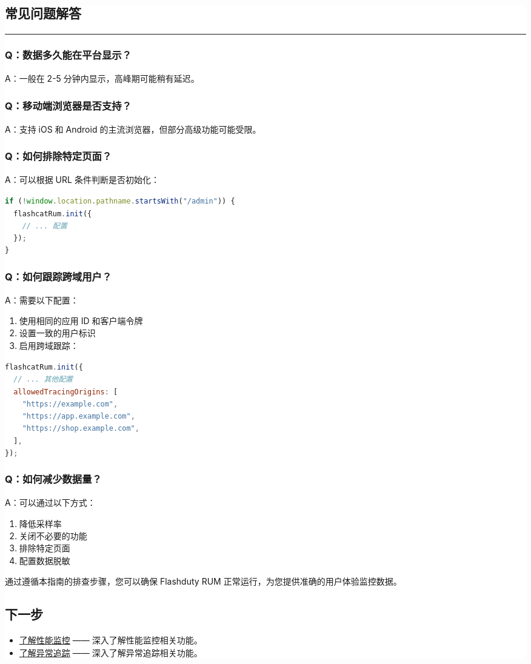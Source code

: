 ## 常见问题解答

---

### Q：数据多久能在平台显示？

A：一般在 2-5 分钟内显示，高峰期可能稍有延迟。

### Q：移动端浏览器是否支持？

A：支持 iOS 和 Android 的主流浏览器，但部分高级功能可能受限。

### Q：如何排除特定页面？

A：可以根据 URL 条件判断是否初始化：

```javascript
if (!window.location.pathname.startsWith("/admin")) {
  flashcatRum.init({
    // ... 配置
  });
}
```

### Q：如何跟踪跨域用户？

A：需要以下配置：

1. 使用相同的应用 ID 和客户端令牌
2. 设置一致的用户标识
3. 启用跨域跟踪：

```javascript
flashcatRum.init({
  // ... 其他配置
  allowedTracingOrigins: [
    "https://example.com",
    "https://app.example.com",
    "https://shop.example.com",
  ],
});
```

### Q：如何减少数据量？

A：可以通过以下方式：

1. 降低采样率
2. 关闭不必要的功能
3. 排除特定页面
4. 配置数据脱敏

通过遵循本指南的排查步骤，您可以确保 Flashduty RUM 正常运行，为您提供准确的用户体验监控数据。

## 下一步

- [了解性能监控](https://docs.flashcat.cloud/zh/flashduty/getting-started) —— 深入了解性能监控相关功能。
- [了解异常追踪](https://docs.flashcat.cloud/zh/flashduty/getting-started) —— 深入了解异常追踪相关功能。
